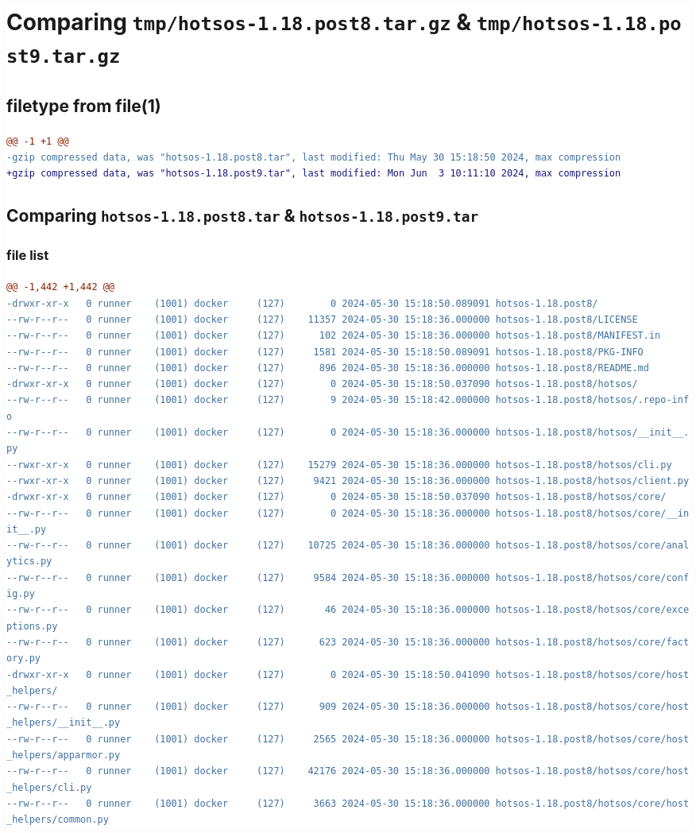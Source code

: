 # Comparing `tmp/hotsos-1.18.post8.tar.gz` & `tmp/hotsos-1.18.post9.tar.gz`

## filetype from file(1)

```diff
@@ -1 +1 @@
-gzip compressed data, was "hotsos-1.18.post8.tar", last modified: Thu May 30 15:18:50 2024, max compression
+gzip compressed data, was "hotsos-1.18.post9.tar", last modified: Mon Jun  3 10:11:10 2024, max compression
```

## Comparing `hotsos-1.18.post8.tar` & `hotsos-1.18.post9.tar`

### file list

```diff
@@ -1,442 +1,442 @@
-drwxr-xr-x   0 runner    (1001) docker     (127)        0 2024-05-30 15:18:50.089091 hotsos-1.18.post8/
--rw-r--r--   0 runner    (1001) docker     (127)    11357 2024-05-30 15:18:36.000000 hotsos-1.18.post8/LICENSE
--rw-r--r--   0 runner    (1001) docker     (127)      102 2024-05-30 15:18:36.000000 hotsos-1.18.post8/MANIFEST.in
--rw-r--r--   0 runner    (1001) docker     (127)     1581 2024-05-30 15:18:50.089091 hotsos-1.18.post8/PKG-INFO
--rw-r--r--   0 runner    (1001) docker     (127)      896 2024-05-30 15:18:36.000000 hotsos-1.18.post8/README.md
-drwxr-xr-x   0 runner    (1001) docker     (127)        0 2024-05-30 15:18:50.037090 hotsos-1.18.post8/hotsos/
--rw-r--r--   0 runner    (1001) docker     (127)        9 2024-05-30 15:18:42.000000 hotsos-1.18.post8/hotsos/.repo-info
--rw-r--r--   0 runner    (1001) docker     (127)        0 2024-05-30 15:18:36.000000 hotsos-1.18.post8/hotsos/__init__.py
--rwxr-xr-x   0 runner    (1001) docker     (127)    15279 2024-05-30 15:18:36.000000 hotsos-1.18.post8/hotsos/cli.py
--rwxr-xr-x   0 runner    (1001) docker     (127)     9421 2024-05-30 15:18:36.000000 hotsos-1.18.post8/hotsos/client.py
-drwxr-xr-x   0 runner    (1001) docker     (127)        0 2024-05-30 15:18:50.037090 hotsos-1.18.post8/hotsos/core/
--rw-r--r--   0 runner    (1001) docker     (127)        0 2024-05-30 15:18:36.000000 hotsos-1.18.post8/hotsos/core/__init__.py
--rw-r--r--   0 runner    (1001) docker     (127)    10725 2024-05-30 15:18:36.000000 hotsos-1.18.post8/hotsos/core/analytics.py
--rw-r--r--   0 runner    (1001) docker     (127)     9584 2024-05-30 15:18:36.000000 hotsos-1.18.post8/hotsos/core/config.py
--rw-r--r--   0 runner    (1001) docker     (127)       46 2024-05-30 15:18:36.000000 hotsos-1.18.post8/hotsos/core/exceptions.py
--rw-r--r--   0 runner    (1001) docker     (127)      623 2024-05-30 15:18:36.000000 hotsos-1.18.post8/hotsos/core/factory.py
-drwxr-xr-x   0 runner    (1001) docker     (127)        0 2024-05-30 15:18:50.041090 hotsos-1.18.post8/hotsos/core/host_helpers/
--rw-r--r--   0 runner    (1001) docker     (127)      909 2024-05-30 15:18:36.000000 hotsos-1.18.post8/hotsos/core/host_helpers/__init__.py
--rw-r--r--   0 runner    (1001) docker     (127)     2565 2024-05-30 15:18:36.000000 hotsos-1.18.post8/hotsos/core/host_helpers/apparmor.py
--rw-r--r--   0 runner    (1001) docker     (127)    42176 2024-05-30 15:18:36.000000 hotsos-1.18.post8/hotsos/core/host_helpers/cli.py
--rw-r--r--   0 runner    (1001) docker     (127)     3663 2024-05-30 15:18:36.000000 hotsos-1.18.post8/hotsos/core/host_helpers/common.py
```